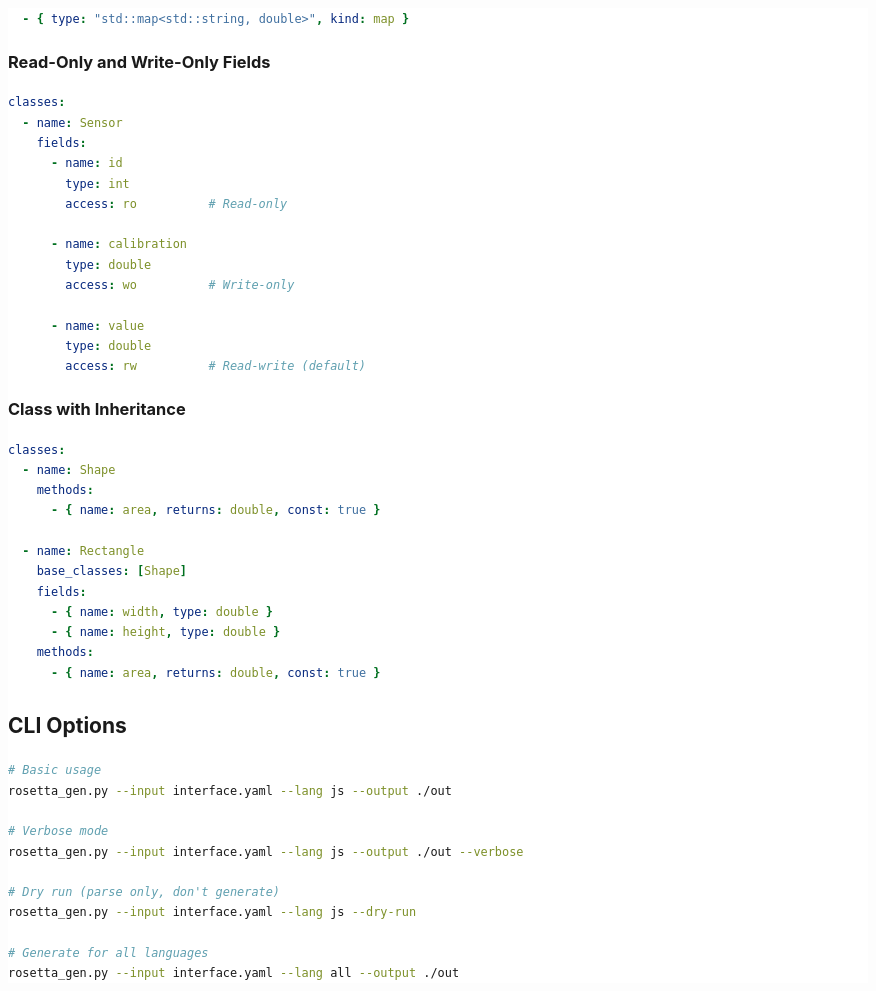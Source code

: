 ```yaml
  - { type: "std::map<std::string, double>", kind: map }
```

### Read-Only and Write-Only Fields

```yaml
classes:
  - name: Sensor
    fields:
      - name: id
        type: int
        access: ro          # Read-only
      
      - name: calibration
        type: double
        access: wo          # Write-only
      
      - name: value
        type: double
        access: rw          # Read-write (default)
```

### Class with Inheritance

```yaml
classes:
  - name: Shape
    methods:
      - { name: area, returns: double, const: true }
  
  - name: Rectangle
    base_classes: [Shape]
    fields:
      - { name: width, type: double }
      - { name: height, type: double }
    methods:
      - { name: area, returns: double, const: true }
```

## CLI Options

```bash
# Basic usage
rosetta_gen.py --input interface.yaml --lang js --output ./out

# Verbose mode
rosetta_gen.py --input interface.yaml --lang js --output ./out --verbose

# Dry run (parse only, don't generate)
rosetta_gen.py --input interface.yaml --lang js --dry-run

# Generate for all languages
rosetta_gen.py --input interface.yaml --lang all --output ./out
```
